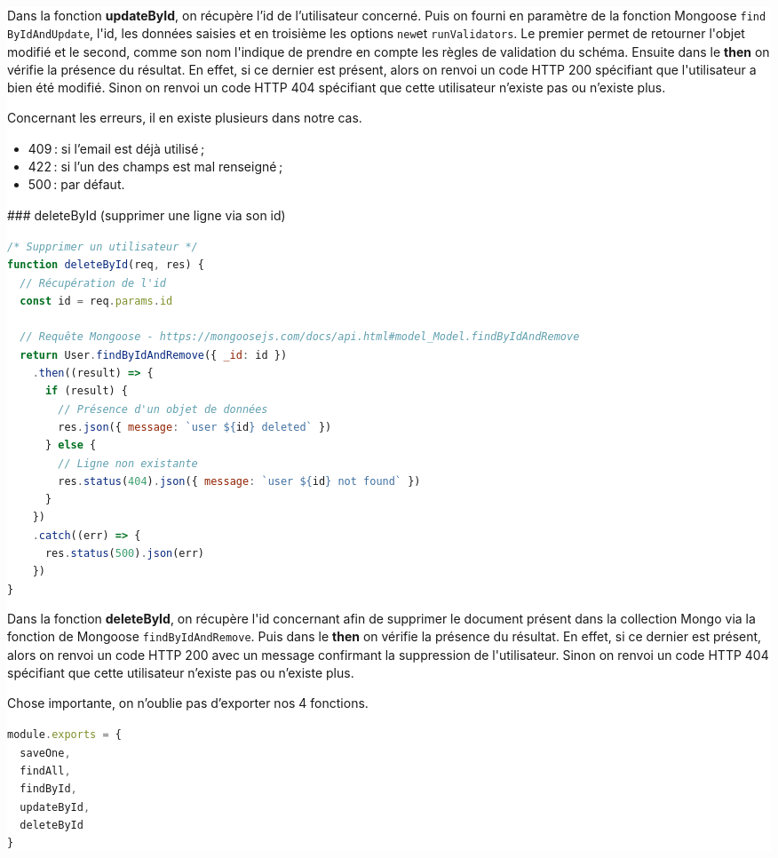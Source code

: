 Dans la fonction **updateById**, on récupère l’id de l’utilisateur concerné. Puis on fourni en paramètre de la fonction Mongoose `findByIdAndUpdate`, l'id, les données saisies et en troisième les options `new`et `runValidators`. Le premier permet de retourner l'objet modifié et le second, comme son nom l'indique de prendre en compte les règles de validation du schéma. Ensuite dans le **then** on vérifie la présence du résultat. En effet, si ce dernier est présent, alors on renvoi un code HTTP 200 spécifiant que l'utilisateur a bien été modifié. Sinon on renvoi un code HTTP 404 spécifiant que cette utilisateur n’existe pas ou n’existe plus.

Concernant les erreurs, il en existe plusieurs dans notre cas.

- 409 : si l’email est déjà utilisé ;
- 422 : si l’un des champs est mal renseigné ;
- 500 : par défaut.

### deleteById (supprimer une ligne via son id)

```javascript
/* Supprimer un utilisateur */
function deleteById(req, res) {
  // Récupération de l'id
  const id = req.params.id

  // Requête Mongoose - https://mongoosejs.com/docs/api.html#model_Model.findByIdAndRemove
  return User.findByIdAndRemove({ _id: id })
    .then((result) => {
      if (result) {
        // Présence d'un objet de données
        res.json({ message: `user ${id} deleted` })
      } else {
        // Ligne non existante
        res.status(404).json({ message: `user ${id} not found` })
      }
    })
    .catch((err) => {
      res.status(500).json(err)
    })
}
```

Dans la fonction **deleteById**, on récupère l'id concernant afin de supprimer le document présent dans la collection Mongo via la fonction de Mongoose `findByIdAndRemove`. Puis dans le **then** on vérifie la présence du résultat. En effet, si ce dernier est présent, alors on renvoi un code HTTP 200 avec un message confirmant la suppression de l'utilisateur. Sinon on renvoi un code HTTP 404 spécifiant que cette utilisateur n’existe pas ou n’existe plus.

Chose importante, on n’oublie pas d’exporter nos 4 fonctions.

```javascript
module.exports = {
  saveOne,
  findAll,
  findById,
  updateById,
  deleteById
}
```
